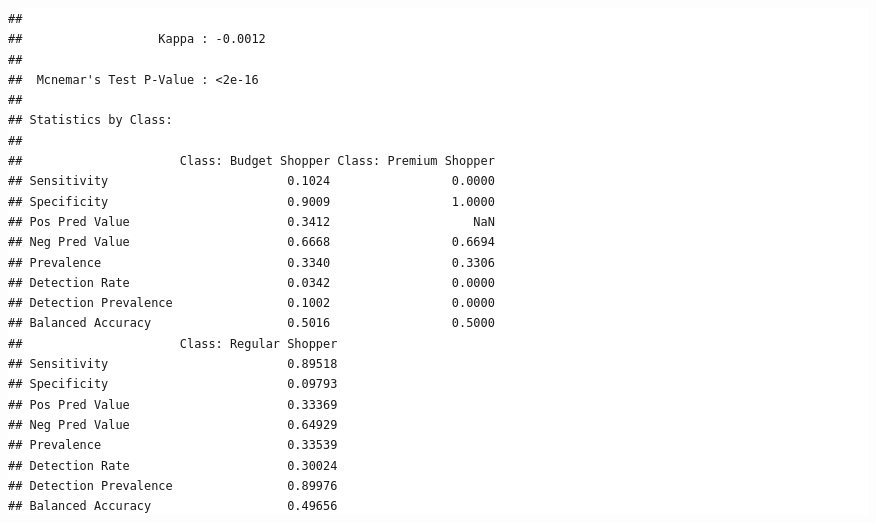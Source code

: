     ##                                           
    ##                   Kappa : -0.0012         
    ##                                           
    ##  Mcnemar's Test P-Value : <2e-16          
    ## 
    ## Statistics by Class:
    ## 
    ##                      Class: Budget Shopper Class: Premium Shopper
    ## Sensitivity                         0.1024                 0.0000
    ## Specificity                         0.9009                 1.0000
    ## Pos Pred Value                      0.3412                    NaN
    ## Neg Pred Value                      0.6668                 0.6694
    ## Prevalence                          0.3340                 0.3306
    ## Detection Rate                      0.0342                 0.0000
    ## Detection Prevalence                0.1002                 0.0000
    ## Balanced Accuracy                   0.5016                 0.5000
    ##                      Class: Regular Shopper
    ## Sensitivity                         0.89518
    ## Specificity                         0.09793
    ## Pos Pred Value                      0.33369
    ## Neg Pred Value                      0.64929
    ## Prevalence                          0.33539
    ## Detection Rate                      0.30024
    ## Detection Prevalence                0.89976
    ## Balanced Accuracy                   0.49656
